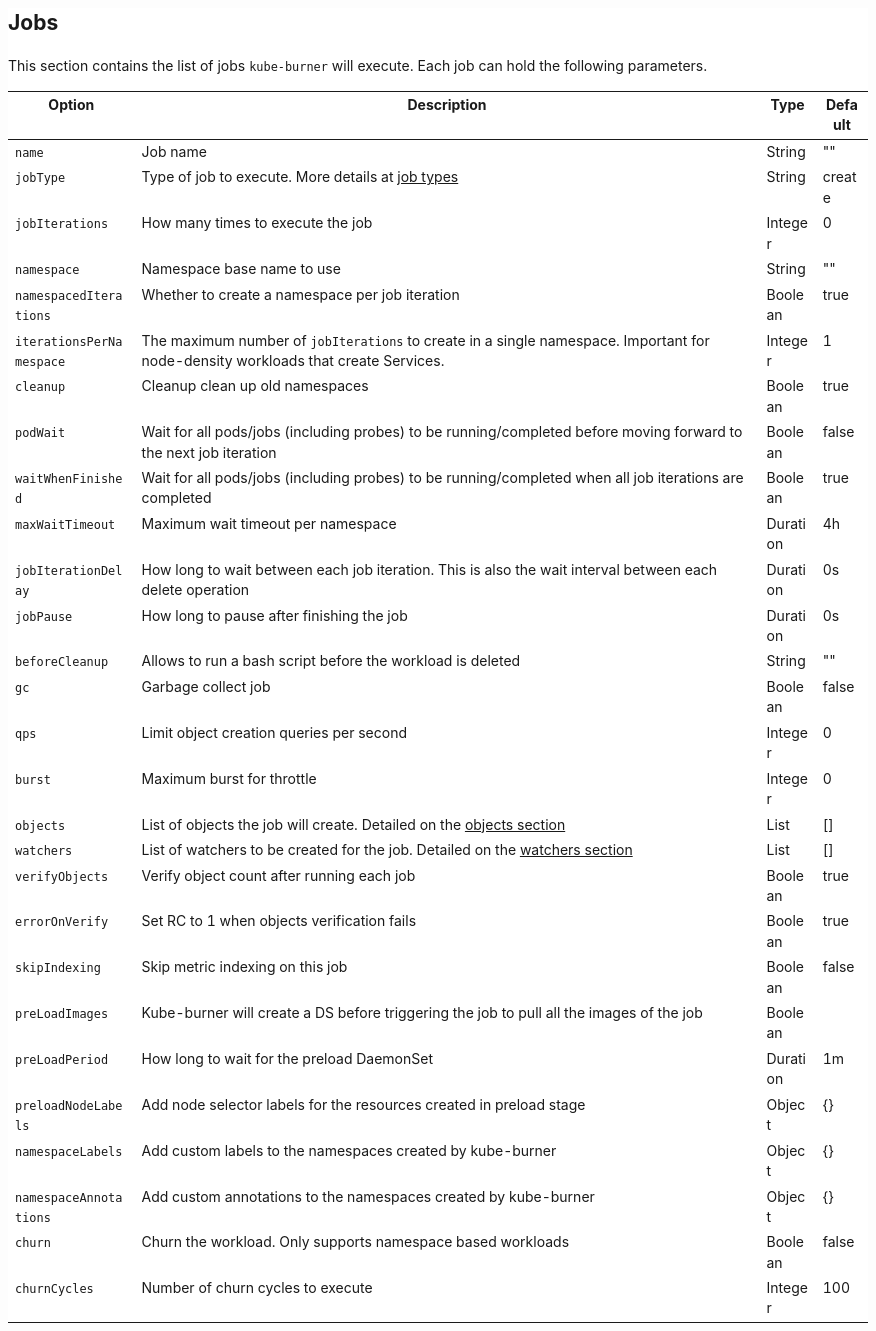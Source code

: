 ## Jobs

This section contains the list of jobs `kube-burner` will execute. Each job can hold the following parameters.

| Option                       | Description                                                                                                                           | Type     | Default  |
|------------------------------|---------------------------------------------------------------------------------------------------------------------------------------|----------|----------|
| `name`                       | Job name                                                                                                                              | String   | ""       |
| `jobType`                    | Type of job to execute. More details at [job types](#job-types)                                                                       | String   | create   |
| `jobIterations`              | How many times to execute the job                                                                                                     | Integer  | 0        |
| `namespace`                  | Namespace base name to use                                                                                                            | String   | ""       |
| `namespacedIterations`       | Whether to create a namespace per job iteration                                                                                       | Boolean  | true     |
| `iterationsPerNamespace`     | The maximum number of `jobIterations` to create in a single namespace. Important for node-density workloads that create Services.     | Integer  | 1        |
| `cleanup`                    | Cleanup clean up old namespaces                                                                                                       | Boolean  | true     |
| `podWait`                    | Wait for all pods/jobs (including probes) to be running/completed before moving forward to the next job iteration                     | Boolean  | false    |
| `waitWhenFinished`           | Wait for all pods/jobs (including probes) to be running/completed when all job iterations are completed                               | Boolean  | true     |
| `maxWaitTimeout`             | Maximum wait timeout per namespace                                                                                                    | Duration | 4h       |
| `jobIterationDelay`          | How long to wait between each job iteration. This is also the wait interval between each delete operation                             | Duration | 0s       |
| `jobPause`                   | How long to pause after finishing the job                                                                                             | Duration | 0s       |
| `beforeCleanup`              | Allows to run a bash script before the workload is deleted                                                                            | String   | ""       |
| `gc`                         | Garbage collect job                                                                                                                   | Boolean  | false    |
| `qps`                        | Limit object creation queries per second                                                                                              | Integer  | 0        |
| `burst`                      | Maximum burst for throttle                                                                                                            | Integer  | 0        |
| `objects`                    | List of objects the job will create. Detailed on the [objects section](#objects)                                                      | List     | []       |
| `watchers`                   | List of watchers to be created for the job. Detailed on the [watchers section](#watchers)                                                      | List     | []       |
| `verifyObjects`              | Verify object count after running each job                                                                                            | Boolean  | true     |
| `errorOnVerify`              | Set RC to 1 when objects verification fails                                                                                           | Boolean  | true     |
| `skipIndexing`               | Skip metric indexing on this job                                                                                                      | Boolean  | false    |
| `preLoadImages`              | Kube-burner will create a DS before triggering the job to pull all the images of the job                                              | Boolean  |          |
| `preLoadPeriod`              | How long to wait for the preload DaemonSet                                                                                            | Duration | 1m       |
| `preloadNodeLabels`          | Add node selector labels for the resources created in preload stage                                                                   | Object   | {}       |
| `namespaceLabels`            | Add custom labels to the namespaces created by kube-burner                                                                            | Object   | {}       |
| `namespaceAnnotations`       | Add custom annotations to the namespaces created by kube-burner                                                                       | Object   | {}       |
| `churn`                      | Churn the workload. Only supports namespace based workloads                                                                           | Boolean  | false    |
| `churnCycles`                | Number of churn cycles to execute                                                                                                     | Integer  | 100      |